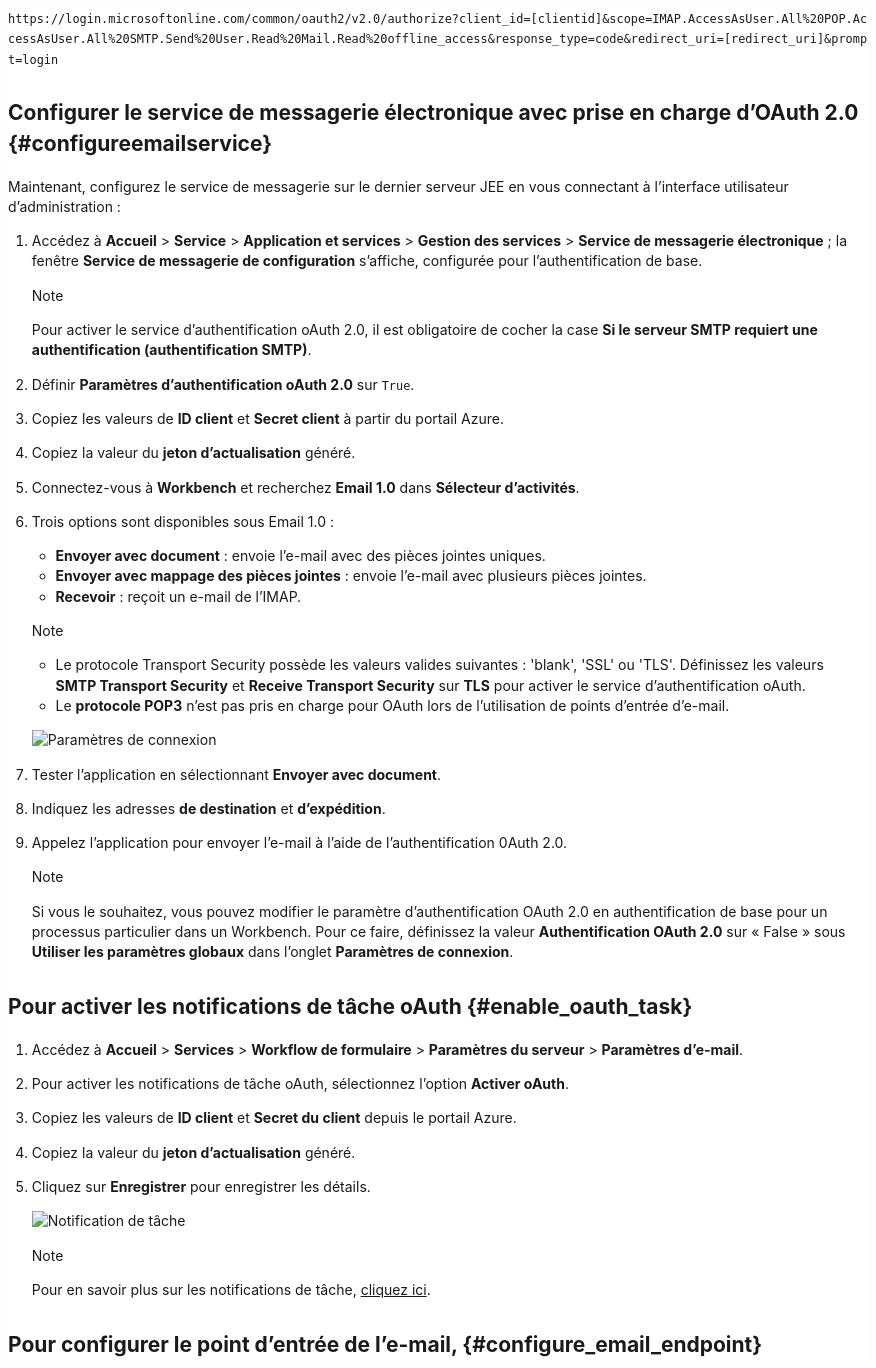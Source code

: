    ```https://login.microsoftonline.com/common/oauth2/v2.0/authorize?client_id=[clientid]&scope=IMAP.AccessAsUser.All%20POP.AccessAsUser.All%20SMTP.Send%20User.Read%20Mail.Read%20offline_access&response_type=code&redirect_uri=[redirect_uri]&prompt=login```
## Configurer le service de messagerie électronique avec prise en charge d’OAuth 2.0 {#configureemailservice}

Maintenant, configurez le service de messagerie sur le dernier serveur JEE en vous connectant à l’interface utilisateur d’administration :

1. Accédez à **Accueil** > **Service** > **Application et services** > **Gestion des services** > **Service de messagerie électronique** ; la fenêtre **Service de messagerie de configuration** s’affiche, configurée pour l’authentification de base.

   >[!NOTE]
   >
   > Pour activer le service d’authentification oAuth 2.0, il est obligatoire de cocher la case **Si le serveur SMTP requiert une authentification (authentification SMTP)**.

1. Définir **Paramètres d’authentification oAuth 2.0** sur `True`.
1. Copiez les valeurs de **ID client** et **Secret client** à partir du portail Azure.
1. Copiez la valeur du **jeton d’actualisation** généré.
1. Connectez-vous à **Workbench** et recherchez **Email 1.0** dans **Sélecteur d’activités**.
1. Trois options sont disponibles sous Email 1.0 :
   * **Envoyer avec document** : envoie l’e-mail avec des pièces jointes uniques.
   * **Envoyer avec mappage des pièces jointes** : envoie l’e-mail avec plusieurs pièces jointes.
   * **Recevoir** : reçoit un e-mail de l’IMAP.

   >[!NOTE]
   >
   >* Le protocole Transport Security possède les valeurs valides suivantes : &#39;blank&#39;, &#39;SSL&#39; ou &#39;TLS&#39;. Définissez les valeurs **SMTP Transport Security** et **Receive Transport Security** sur **TLS** pour activer le service d’authentification oAuth.
   >* Le **protocole POP3** n’est pas pris en charge pour OAuth lors de l’utilisation de points d’entrée d’e-mail.

   ![Paramètres de connexion](/help/forms/using/assets/oauth_connectionsettings.png)

1. Tester l’application en sélectionnant **Envoyer avec document**.
1. Indiquez les adresses **de destination** et **d’expédition**.
1. Appelez l’application pour envoyer l’e-mail à l’aide de l’authentification 0Auth 2.0.

   >[!NOTE]
   >
   >Si vous le souhaitez, vous pouvez modifier le paramètre d’authentification OAuth 2.0 en authentification de base pour un processus particulier dans un Workbench. Pour ce faire, définissez la valeur **Authentification OAuth 2.0** sur « False » sous **Utiliser les paramètres globaux** dans l’onglet **Paramètres de connexion**.

## Pour activer les notifications de tâche oAuth {#enable_oauth_task}

1. Accédez à **Accueil** > **Services** > **Workflow de formulaire** > **Paramètres du serveur** > **Paramètres d’e-mail**.
1. Pour activer les notifications de tâche oAuth, sélectionnez l’option **Activer oAuth**.
1. Copiez les valeurs de **ID client** et **Secret du client** depuis le portail Azure.
1. Copiez la valeur du **jeton d’actualisation** généré.
1. Cliquez sur **Enregistrer** pour enregistrer les détails.

   ![Notification de tâche](/help/forms/using/assets/task_notification.png)

   >[!NOTE]
   >
   > Pour en savoir plus sur les notifications de tâche, [cliquez ici](https://experienceleague.adobe.com/docs/experience-manager-65-2025/content/forms/administrator-help/configuring-email-endpoints.html#create-an-email-endpoint-for-the-complete-task-service).

## Pour configurer le point d’entrée de l’e-mail, {#configure_email_endpoint}
   ```